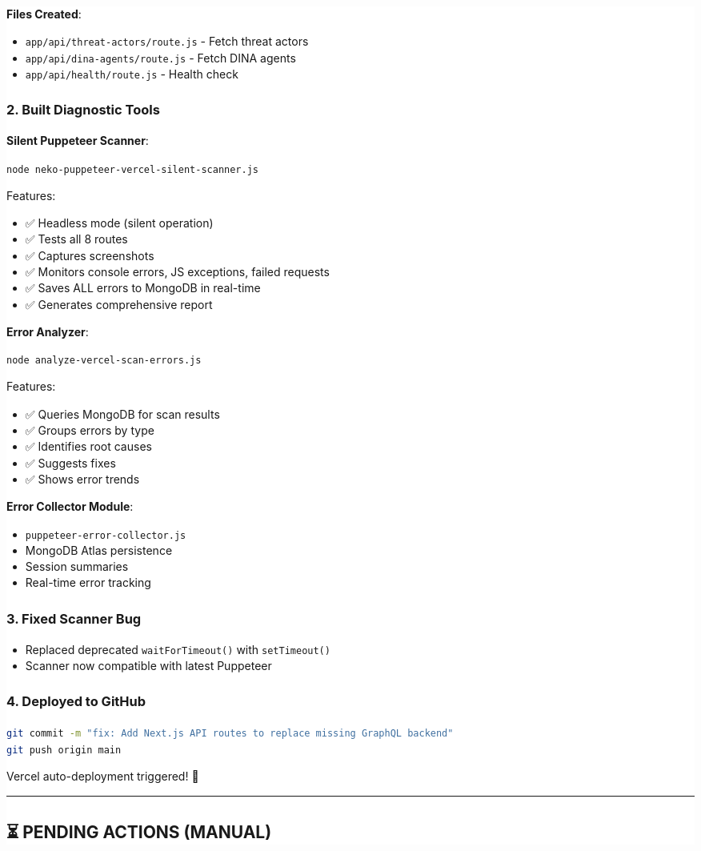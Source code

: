 **Files Created**:
- `app/api/threat-actors/route.js` - Fetch threat actors
- `app/api/dina-agents/route.js` - Fetch DINA agents
- `app/api/health/route.js` - Health check

### 2. Built Diagnostic Tools

**Silent Puppeteer Scanner**:
```bash
node neko-puppeteer-vercel-silent-scanner.js
```

Features:
- ✅ Headless mode (silent operation)
- ✅ Tests all 8 routes
- ✅ Captures screenshots
- ✅ Monitors console errors, JS exceptions, failed requests
- ✅ Saves ALL errors to MongoDB in real-time
- ✅ Generates comprehensive report

**Error Analyzer**:
```bash
node analyze-vercel-scan-errors.js
```

Features:
- ✅ Queries MongoDB for scan results
- ✅ Groups errors by type
- ✅ Identifies root causes
- ✅ Suggests fixes
- ✅ Shows error trends

**Error Collector Module**:
- `puppeteer-error-collector.js`
- MongoDB Atlas persistence
- Session summaries
- Real-time error tracking

### 3. Fixed Scanner Bug

- Replaced deprecated `waitForTimeout()` with `setTimeout()`
- Scanner now compatible with latest Puppeteer

### 4. Deployed to GitHub

```bash
git commit -m "fix: Add Next.js API routes to replace missing GraphQL backend"
git push origin main
```

Vercel auto-deployment triggered! 🚀

---

## ⏳ PENDING ACTIONS (MANUAL)
